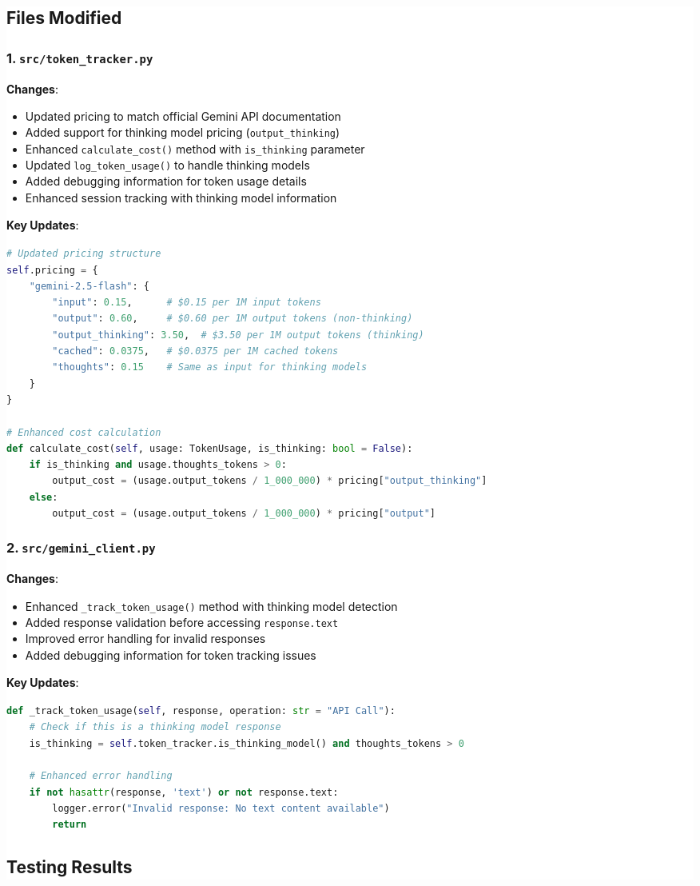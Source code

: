 ## Files Modified

### 1. `src/token_tracker.py`
**Changes**:
- Updated pricing to match official Gemini API documentation
- Added support for thinking model pricing (`output_thinking`)
- Enhanced `calculate_cost()` method with `is_thinking` parameter
- Updated `log_token_usage()` to handle thinking models
- Added debugging information for token usage details
- Enhanced session tracking with thinking model information

**Key Updates**:
```python
# Updated pricing structure
self.pricing = {
    "gemini-2.5-flash": {
        "input": 0.15,      # $0.15 per 1M input tokens
        "output": 0.60,     # $0.60 per 1M output tokens (non-thinking)
        "output_thinking": 3.50,  # $3.50 per 1M output tokens (thinking)
        "cached": 0.0375,   # $0.0375 per 1M cached tokens
        "thoughts": 0.15    # Same as input for thinking models
    }
}

# Enhanced cost calculation
def calculate_cost(self, usage: TokenUsage, is_thinking: bool = False):
    if is_thinking and usage.thoughts_tokens > 0:
        output_cost = (usage.output_tokens / 1_000_000) * pricing["output_thinking"]
    else:
        output_cost = (usage.output_tokens / 1_000_000) * pricing["output"]
```

### 2. `src/gemini_client.py`
**Changes**:
- Enhanced `_track_token_usage()` method with thinking model detection
- Added response validation before accessing `response.text`
- Improved error handling for invalid responses
- Added debugging information for token tracking issues

**Key Updates**:
```python
def _track_token_usage(self, response, operation: str = "API Call"):
    # Check if this is a thinking model response
    is_thinking = self.token_tracker.is_thinking_model() and thoughts_tokens > 0
    
    # Enhanced error handling
    if not hasattr(response, 'text') or not response.text:
        logger.error("Invalid response: No text content available")
        return
```

## Testing Results
